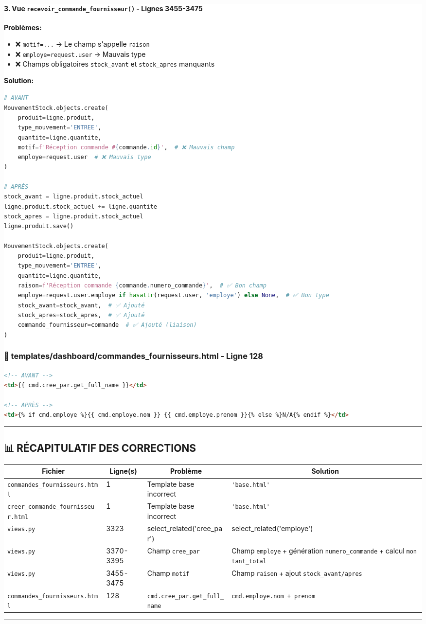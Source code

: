 #### 3. Vue `recevoir_commande_fournisseur()` - Lignes 3455-3475

**Problèmes:**
- ❌ `motif=...` → Le champ s'appelle `raison`
- ❌ `employe=request.user` → Mauvais type
- ❌ Champs obligatoires `stock_avant` et `stock_apres` manquants

**Solution:**
```python
# AVANT
MouvementStock.objects.create(
    produit=ligne.produit,
    type_mouvement='ENTREE',
    quantite=ligne.quantite,
    motif=f'Réception commande #{commande.id}',  # ❌ Mauvais champ
    employe=request.user  # ❌ Mauvais type
)

# APRÈS
stock_avant = ligne.produit.stock_actuel
ligne.produit.stock_actuel += ligne.quantite
stock_apres = ligne.produit.stock_actuel
ligne.produit.save()

MouvementStock.objects.create(
    produit=ligne.produit,
    type_mouvement='ENTREE',
    quantite=ligne.quantite,
    raison=f'Réception commande {commande.numero_commande}',  # ✅ Bon champ
    employe=request.user.employe if hasattr(request.user, 'employe') else None,  # ✅ Bon type
    stock_avant=stock_avant,  # ✅ Ajouté
    stock_apres=stock_apres,  # ✅ Ajouté
    commande_fournisseur=commande  # ✅ Ajouté (liaison)
)
```

### 📝 templates/dashboard/commandes_fournisseurs.html - Ligne 128

```html
<!-- AVANT -->
<td>{{ cmd.cree_par.get_full_name }}</td>

<!-- APRÈS -->
<td>{% if cmd.employe %}{{ cmd.employe.nom }} {{ cmd.employe.prenom }}{% else %}N/A{% endif %}</td>
```

---

## 📊 RÉCAPITULATIF DES CORRECTIONS

| Fichier | Ligne(s) | Problème | Solution |
|---------|----------|----------|----------|
| `commandes_fournisseurs.html` | 1 | Template base incorrect | `'base.html'` |
| `creer_commande_fournisseur.html` | 1 | Template base incorrect | `'base.html'` |
| `views.py` | 3323 | select_related('cree_par') | select_related('employe') |
| `views.py` | 3370-3395 | Champ `cree_par` | Champ `employe` + génération `numero_commande` + calcul `montant_total` |
| `views.py` | 3455-3475 | Champ `motif` | Champ `raison` + ajout `stock_avant/apres` |
| `commandes_fournisseurs.html` | 128 | `cmd.cree_par.get_full_name` | `cmd.employe.nom + prenom` |

---